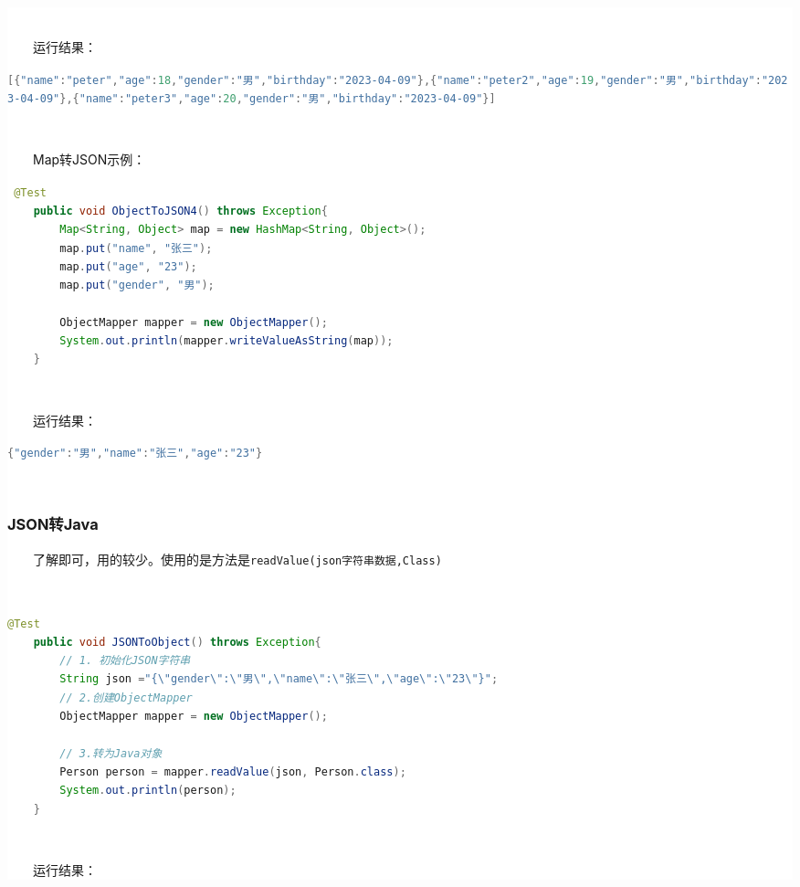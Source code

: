 　　‍

　　运行结果：

```java
[{"name":"peter","age":18,"gender":"男","birthday":"2023-04-09"},{"name":"peter2","age":19,"gender":"男","birthday":"2023-04-09"},{"name":"peter3","age":20,"gender":"男","birthday":"2023-04-09"}]
```

　　‍

　　Map转JSON示例：

```java
 @Test
    public void ObjectToJSON4() throws Exception{
        Map<String, Object> map = new HashMap<String, Object>();
        map.put("name", "张三");
        map.put("age", "23");
        map.put("gender", "男");

        ObjectMapper mapper = new ObjectMapper();
        System.out.println(mapper.writeValueAsString(map));
    }
```

　　‍

　　运行结果：

```java
{"gender":"男","name":"张三","age":"23"}
```

　　‍

### JSON转Java

　　了解即可，用的较少。使用的是方法是`readValue(json字符串数据,Class)`​

　　‍

```java
@Test
    public void JSONToObject() throws Exception{
        // 1. 初始化JSON字符串
        String json ="{\"gender\":\"男\",\"name\":\"张三\",\"age\":\"23\"}";
        // 2.创建ObjectMapper
        ObjectMapper mapper = new ObjectMapper();

        // 3.转为Java对象
        Person person = mapper.readValue(json, Person.class);
        System.out.println(person);
    }
```

　　‍

　　运行结果：
